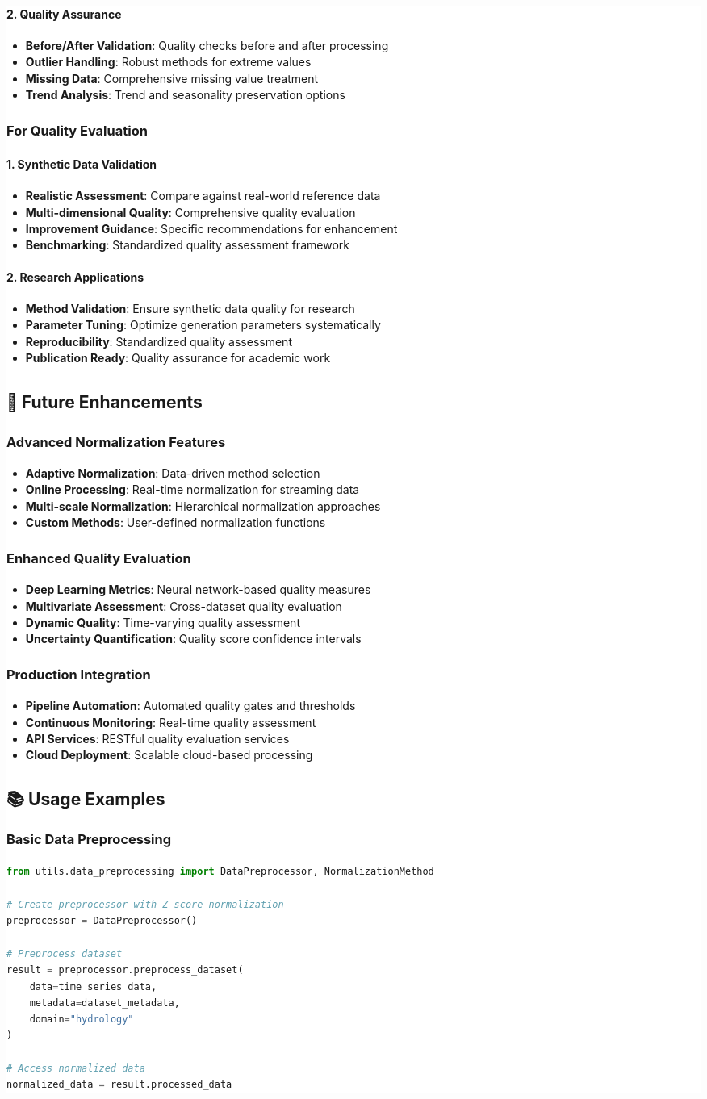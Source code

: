 #### **2. Quality Assurance**
- **Before/After Validation**: Quality checks before and after processing
- **Outlier Handling**: Robust methods for extreme values
- **Missing Data**: Comprehensive missing value treatment
- **Trend Analysis**: Trend and seasonality preservation options

### **For Quality Evaluation**

#### **1. Synthetic Data Validation**
- **Realistic Assessment**: Compare against real-world reference data
- **Multi-dimensional Quality**: Comprehensive quality evaluation
- **Improvement Guidance**: Specific recommendations for enhancement
- **Benchmarking**: Standardized quality assessment framework

#### **2. Research Applications**
- **Method Validation**: Ensure synthetic data quality for research
- **Parameter Tuning**: Optimize generation parameters systematically
- **Reproducibility**: Standardized quality assessment
- **Publication Ready**: Quality assurance for academic work

## 🔮 **Future Enhancements**

### **Advanced Normalization Features**
- **Adaptive Normalization**: Data-driven method selection
- **Online Processing**: Real-time normalization for streaming data
- **Multi-scale Normalization**: Hierarchical normalization approaches
- **Custom Methods**: User-defined normalization functions

### **Enhanced Quality Evaluation**
- **Deep Learning Metrics**: Neural network-based quality measures
- **Multivariate Assessment**: Cross-dataset quality evaluation
- **Dynamic Quality**: Time-varying quality assessment
- **Uncertainty Quantification**: Quality score confidence intervals

### **Production Integration**
- **Pipeline Automation**: Automated quality gates and thresholds
- **Continuous Monitoring**: Real-time quality assessment
- **API Services**: RESTful quality evaluation services
- **Cloud Deployment**: Scalable cloud-based processing

## 📚 **Usage Examples**

### **Basic Data Preprocessing**
```python
from utils.data_preprocessing import DataPreprocessor, NormalizationMethod

# Create preprocessor with Z-score normalization
preprocessor = DataPreprocessor()

# Preprocess dataset
result = preprocessor.preprocess_dataset(
    data=time_series_data,
    metadata=dataset_metadata,
    domain="hydrology"
)

# Access normalized data
normalized_data = result.processed_data
```
